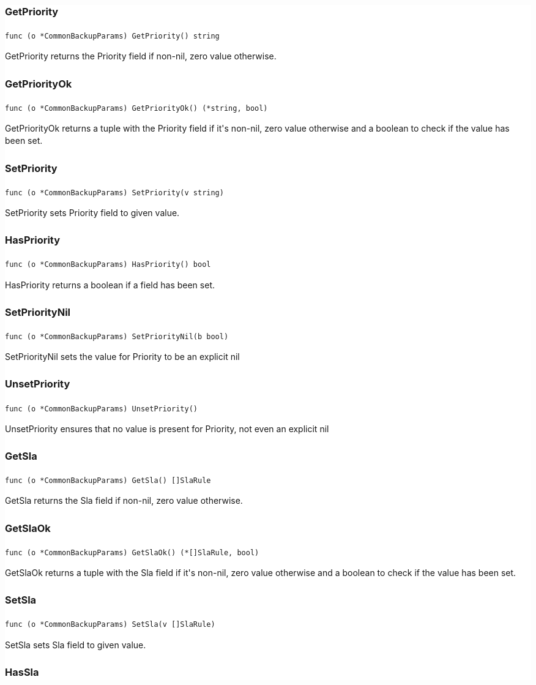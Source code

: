 ### GetPriority

`func (o *CommonBackupParams) GetPriority() string`

GetPriority returns the Priority field if non-nil, zero value otherwise.

### GetPriorityOk

`func (o *CommonBackupParams) GetPriorityOk() (*string, bool)`

GetPriorityOk returns a tuple with the Priority field if it's non-nil, zero value otherwise
and a boolean to check if the value has been set.

### SetPriority

`func (o *CommonBackupParams) SetPriority(v string)`

SetPriority sets Priority field to given value.

### HasPriority

`func (o *CommonBackupParams) HasPriority() bool`

HasPriority returns a boolean if a field has been set.

### SetPriorityNil

`func (o *CommonBackupParams) SetPriorityNil(b bool)`

 SetPriorityNil sets the value for Priority to be an explicit nil

### UnsetPriority
`func (o *CommonBackupParams) UnsetPriority()`

UnsetPriority ensures that no value is present for Priority, not even an explicit nil
### GetSla

`func (o *CommonBackupParams) GetSla() []SlaRule`

GetSla returns the Sla field if non-nil, zero value otherwise.

### GetSlaOk

`func (o *CommonBackupParams) GetSlaOk() (*[]SlaRule, bool)`

GetSlaOk returns a tuple with the Sla field if it's non-nil, zero value otherwise
and a boolean to check if the value has been set.

### SetSla

`func (o *CommonBackupParams) SetSla(v []SlaRule)`

SetSla sets Sla field to given value.

### HasSla
